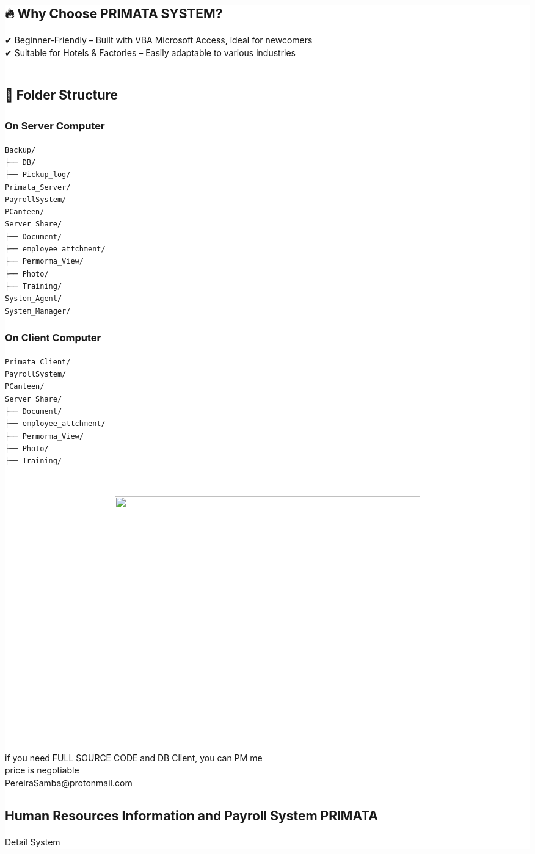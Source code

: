 
## 🔥 Why Choose PRIMATA SYSTEM?
✔ Beginner-Friendly – Built with VBA Microsoft Access, ideal for newcomers  
✔ Suitable for Hotels & Factories – Easily adaptable to various industries  

---

## 📂 Folder Structure
### On Server Computer
```
Backup/
├── DB/
├── Pickup_log/
Primata_Server/
PayrollSystem/
PCanteen/
Server_Share/
├── Document/
├── employee_attchment/
├── Permorma_View/
├── Photo/
├── Training/
System_Agent/
System_Manager/
```

### On Client Computer
```
Primata_Client/
PayrollSystem/
PCanteen/
Server_Share/
├── Document/
├── employee_attchment/
├── Permorma_View/
├── Photo/
├── Training/
```

<br>
<p align="center">
  <img width="500" height="400" src="/logo/HRIS.jpg"/460/300">
</p>

if you need FULL SOURCE CODE and DB Client, you can PM me<br>
price is negotiable <br>
PereiraSamba@protonmail.com

<h2>Human Resources Information and Payroll System PRIMATA </h2>
Detail System
